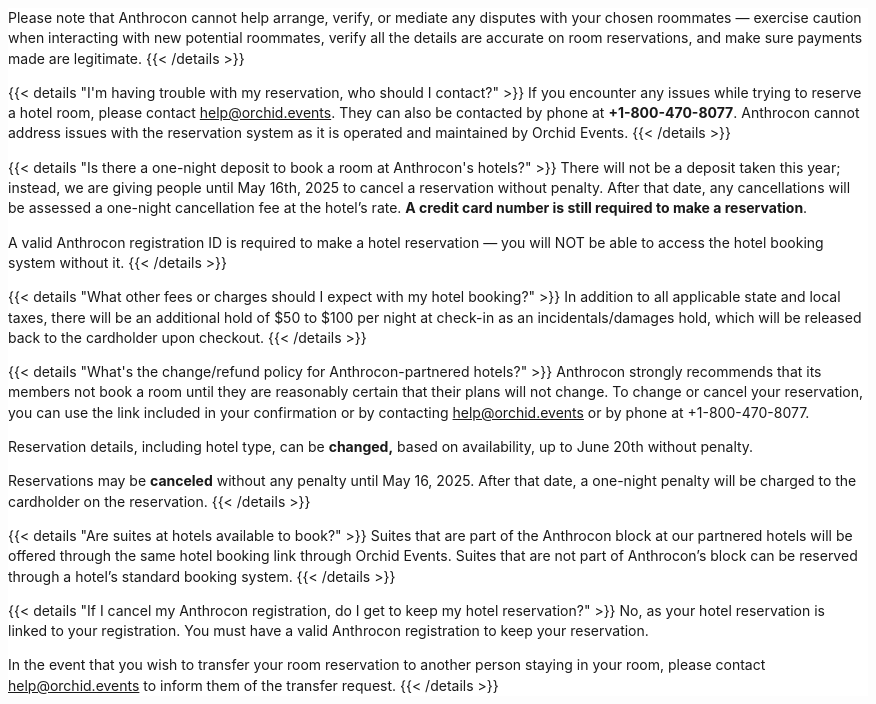 Please note that Anthrocon cannot help arrange, verify, or mediate any disputes with your chosen roommates — exercise caution when interacting with new potential roommates, verify all the details are accurate on room reservations, and make sure payments made are legitimate.
{{< /details >}}

{{< details "I'm having trouble with my reservation, who should I contact?" >}}
If you encounter any issues while trying to reserve a hotel room, please contact [help@orchid.events](mailto:help@orchid.events). They can also be contacted by phone at **+1-800-470-8077**. Anthrocon cannot address issues with the reservation system as it is operated and maintained by Orchid Events.
{{< /details >}}

{{< details "Is there a one-night deposit to book a room at Anthrocon's hotels?" >}}
There will not be a deposit taken this year; instead, we are giving people until May 16th, 2025 to cancel a reservation without penalty. After that date, any cancellations will be assessed a one-night cancellation fee at the hotel’s rate. **A credit card number is still required to make a reservation**.

A valid Anthrocon registration ID is required to make a hotel reservation — you will NOT be able to access the hotel booking system without it.
{{< /details >}}

{{< details "What other fees or charges should I expect with my hotel booking?" >}}
In addition to all applicable state and local taxes, there will be an additional hold of $50 to $100 per night at check-in as an incidentals/damages hold, which will be released back to the cardholder upon checkout.
{{< /details >}}

{{< details "What's the change/refund policy for Anthrocon-partnered hotels?" >}}
Anthrocon strongly recommends that its members not book a room until they are reasonably certain that their plans will not change. To change or cancel your reservation, you can use the link included in your confirmation or by contacting help@orchid.events or by phone at +1-800-470-8077.

Reservation details, including hotel type, can be **changed,** based on availability, up to June 20th without penalty.

Reservations may be **canceled** without any penalty until May 16, 2025. After that date, a one-night penalty will be charged to the cardholder on the reservation.
{{< /details >}}

{{< details "Are suites at hotels available to book?" >}}
Suites that are part of the Anthrocon block at our partnered hotels will be offered through the same hotel booking link through Orchid Events. Suites that are not part of Anthrocon’s block can be reserved through a hotel’s standard booking system.
{{< /details >}}

{{< details "If I cancel my Anthrocon registration, do I get to keep my hotel reservation?" >}}
No, as your hotel reservation is linked to your registration. You must have a valid Anthrocon registration to keep your reservation.

In the event that you wish to transfer your room reservation to another person staying in your room, please contact [help@orchid.events](mailto:help@orchid.events?subject=Anthrocon%20reservation%20change%20request) to inform them of the transfer request.
{{< /details >}}
